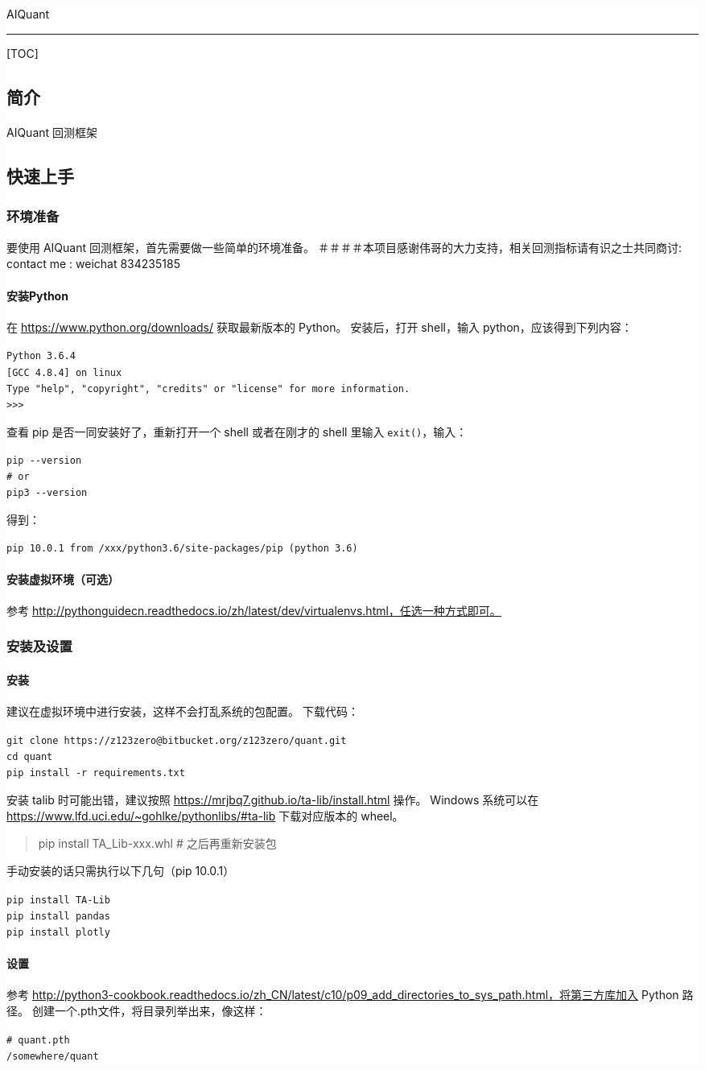 AIQuant

---

[TOC]

## 简介
AIQuant 回测框架
## 快速上手
### 环境准备
要使用 AIQuant 回测框架，首先需要做一些简单的环境准备。
＃＃＃＃本项目感谢伟哥的大力支持，相关回测指标请有识之士共同商讨:   contact me : weichat  834235185
#### 安装Python
在 https://www.python.org/downloads/ 获取最新版本的 Python。
安装后，打开 shell，输入 python，应该得到下列内容：
```
Python 3.6.4
[GCC 4.8.4] on linux
Type "help", "copyright", "credits" or "license" for more information.
>>>
```
查看 pip 是否一同安装好了，重新打开一个 shell 或者在刚才的 shell 里输入 `exit()`，输入：
```
pip --version
# or
pip3 --version
```
得到：
```
pip 10.0.1 from /xxx/python3.6/site-packages/pip (python 3.6)
```

#### 安装虚拟环境（可选）
参考 http://pythonguidecn.readthedocs.io/zh/latest/dev/virtualenvs.html，任选一种方式即可。

### 安装及设置
#### 安装
建议在虚拟环境中进行安装，这样不会打乱系统的包配置。
下载代码：
```
git clone https://z123zero@bitbucket.org/z123zero/quant.git
cd quant
pip install -r requirements.txt
```
安装 talib 时可能出错，建议按照 https://mrjbq7.github.io/ta-lib/install.html 操作。
Windows 系统可以在 https://www.lfd.uci.edu/~gohlke/pythonlibs/#ta-lib 下载对应版本的 wheel。
> pip install TA_Lib-xxx.whl  # 之后再重新安装包

手动安装的话只需执行以下几句（pip 10.0.1）
```
pip install TA-Lib
pip install pandas
pip install plotly
```
#### 设置
参考 http://python3-cookbook.readthedocs.io/zh_CN/latest/c10/p09_add_directories_to_sys_path.html，将第三方库加入 Python 路径。
创建一个.pth文件，将目录列举出来，像这样：
```
# quant.pth
/somewhere/quant
```